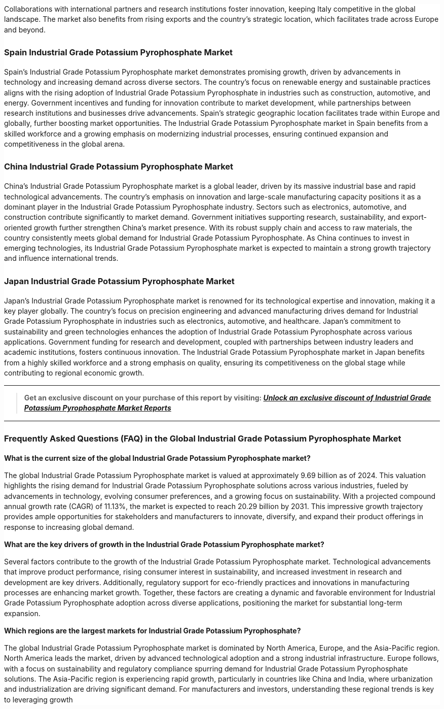Collaborations with international partners and research institutions foster innovation, keeping Italy competitive in the global landscape. The market also benefits from rising exports and the country&rsquo;s strategic location, which facilitates trade across Europe and beyond.</p><h3>Spain Industrial Grade Potassium Pyrophosphate Market</h3><p>Spain&rsquo;s Industrial Grade Potassium Pyrophosphate market demonstrates promising growth, driven by advancements in technology and increasing demand across diverse sectors. The country&rsquo;s focus on renewable energy and sustainable practices aligns with the rising adoption of Industrial Grade Potassium Pyrophosphate in industries such as construction, automotive, and energy. Government incentives and funding for innovation contribute to market development, while partnerships between research institutions and businesses drive advancements. Spain&rsquo;s strategic geographic location facilitates trade within Europe and globally, further boosting market opportunities. The Industrial Grade Potassium Pyrophosphate market in Spain benefits from a skilled workforce and a growing emphasis on modernizing industrial processes, ensuring continued expansion and competitiveness in the global arena.</p><h3>China Industrial Grade Potassium Pyrophosphate Market</h3><p>China&rsquo;s Industrial Grade Potassium Pyrophosphate market is a global leader, driven by its massive industrial base and rapid technological advancements. The country&rsquo;s emphasis on innovation and large-scale manufacturing capacity positions it as a dominant player in the Industrial Grade Potassium Pyrophosphate industry. Sectors such as electronics, automotive, and construction contribute significantly to market demand. Government initiatives supporting research, sustainability, and export-oriented growth further strengthen China&rsquo;s market presence. With its robust supply chain and access to raw materials, the country consistently meets global demand for Industrial Grade Potassium Pyrophosphate. As China continues to invest in emerging technologies, its Industrial Grade Potassium Pyrophosphate market is expected to maintain a strong growth trajectory and influence international trends.</p><h3>Japan Industrial Grade Potassium Pyrophosphate Market</h3><p>Japan&rsquo;s Industrial Grade Potassium Pyrophosphate market is renowned for its technological expertise and innovation, making it a key player globally. The country&rsquo;s focus on precision engineering and advanced manufacturing drives demand for Industrial Grade Potassium Pyrophosphate in industries such as electronics, automotive, and healthcare. Japan&rsquo;s commitment to sustainability and green technologies enhances the adoption of Industrial Grade Potassium Pyrophosphate across various applications. Government funding for research and development, coupled with partnerships between industry leaders and academic institutions, fosters continuous innovation. The Industrial Grade Potassium Pyrophosphate market in Japan benefits from a highly skilled workforce and a strong emphasis on quality, ensuring its competitiveness on the global stage while contributing to regional economic growth.</p><hr /><blockquote><p><strong>Get an exclusive discount on your purchase of this report by visiting: <em><a href="://marketresearchpulse.com/ask-for-discount/30820?utm_source=Github&amp;utm_medium=091">Unlock an exclusive discount of Industrial Grade Potassium Pyrophosphate Market Reports</a></em>&nbsp;</strong></p></blockquote><hr /><h3>Frequently Asked Questions (FAQ) in the Global Industrial Grade Potassium Pyrophosphate Market</h3><p><strong>What is the current size of the global Industrial Grade Potassium Pyrophosphate market?</strong></p><p>The global Industrial Grade Potassium Pyrophosphate market is valued at approximately 9.69 billion as of 2024. This valuation highlights the rising demand for Industrial Grade Potassium Pyrophosphate solutions across various industries, fueled by advancements in technology, evolving consumer preferences, and a growing focus on sustainability. With a projected compound annual growth rate (CAGR) of 11.13%, the market is expected to reach 20.29 billion by 2031. This impressive growth trajectory provides ample opportunities for stakeholders and manufacturers to innovate, diversify, and expand their product offerings in response to increasing global demand.</p><p><strong>What are the key drivers of growth in the Industrial Grade Potassium Pyrophosphate market?</strong></p><p>Several factors contribute to the growth of the Industrial Grade Potassium Pyrophosphate market. Technological advancements that improve product performance, rising consumer interest in sustainability, and increased investment in research and development are key drivers. Additionally, regulatory support for eco-friendly practices and innovations in manufacturing processes are enhancing market growth. Together, these factors are creating a dynamic and favorable environment for Industrial Grade Potassium Pyrophosphate adoption across diverse applications, positioning the market for substantial long-term expansion.</p><p><strong>Which regions are the largest markets for Industrial Grade Potassium Pyrophosphate?</strong></p><p>The global Industrial Grade Potassium Pyrophosphate market is dominated by North America, Europe, and the Asia-Pacific region. North America leads the market, driven by advanced technological adoption and a strong industrial infrastructure. Europe follows, with a focus on sustainability and regulatory compliance spurring demand for Industrial Grade Potassium Pyrophosphate solutions. The Asia-Pacific region is experiencing rapid growth, particularly in countries like China and India, where urbanization and industrialization are driving significant demand. For manufacturers and investors, understanding these regional trends is key to leveraging growth